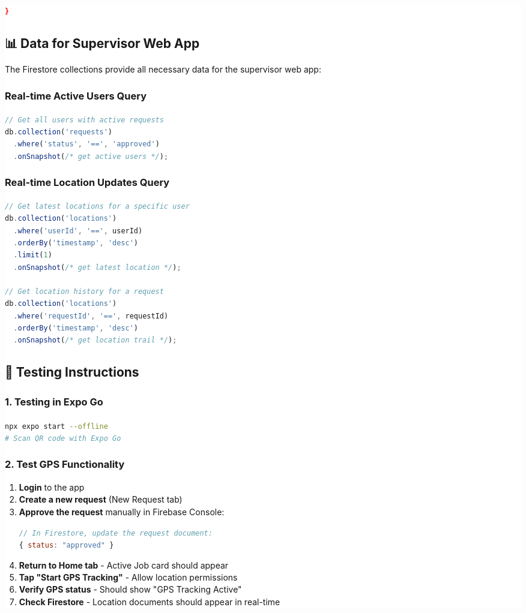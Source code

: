 ```json
}
```

## 📊 **Data for Supervisor Web App**

The Firestore collections provide all necessary data for the supervisor web app:

### **Real-time Active Users Query**
```javascript
// Get all users with active requests
db.collection('requests')
  .where('status', '==', 'approved')
  .onSnapshot(/* get active users */);
```

### **Real-time Location Updates Query**
```javascript
// Get latest locations for a specific user
db.collection('locations')
  .where('userId', '==', userId)
  .orderBy('timestamp', 'desc')
  .limit(1)
  .onSnapshot(/* get latest location */);

// Get location history for a request
db.collection('locations')
  .where('requestId', '==', requestId)
  .orderBy('timestamp', 'desc')
  .onSnapshot(/* get location trail */);
```

## 🔧 **Testing Instructions**

### **1. Testing in Expo Go**
```bash
npx expo start --offline
# Scan QR code with Expo Go
```

### **2. Test GPS Functionality**
1. **Login** to the app
2. **Create a new request** (New Request tab)
3. **Approve the request** manually in Firebase Console:
   ```javascript
   // In Firestore, update the request document:
   { status: "approved" }
   ```
4. **Return to Home tab** - Active Job card should appear
5. **Tap "Start GPS Tracking"** - Allow location permissions
6. **Verify GPS status** - Should show "GPS Tracking Active"
7. **Check Firestore** - Location documents should appear in real-time
